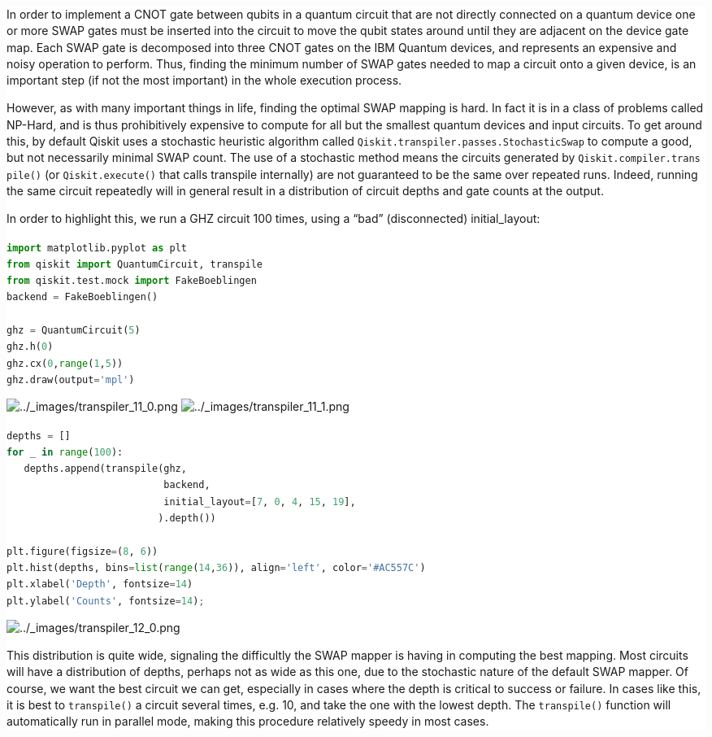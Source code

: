 In order to implement a CNOT gate between qubits in a quantum circuit that are not directly connected on a quantum device one or more SWAP gates must be inserted into the circuit to move the qubit states around until they are adjacent on the device gate map. Each SWAP gate is decomposed into three CNOT gates on the IBM Quantum devices, and represents an expensive and noisy operation to perform. Thus, finding the minimum number of SWAP gates needed to map a circuit onto a given device, is an important step (if not the most important) in the whole execution process.

However, as with many important things in life, finding the optimal SWAP mapping is hard. In fact it is in a class of problems called NP-Hard, and is thus prohibitively expensive to compute for all but the smallest quantum devices and input circuits. To get around this, by default Qiskit uses a stochastic heuristic algorithm called `Qiskit.transpiler.passes.StochasticSwap` to compute a good, but not necessarily minimal SWAP count. The use of a stochastic method means the circuits generated by `Qiskit.compiler.transpile()` (or `Qiskit.execute()` that calls transpile internally) are not guaranteed to be the same over repeated runs. Indeed, running the same circuit repeatedly will in general result in a distribution of circuit depths and gate counts at the output.

In order to highlight this, we run a GHZ circuit 100 times, using a “bad” (disconnected) initial\_layout:

```python
import matplotlib.pyplot as plt
from qiskit import QuantumCircuit, transpile
from qiskit.test.mock import FakeBoeblingen
backend = FakeBoeblingen()

ghz = QuantumCircuit(5)
ghz.h(0)
ghz.cx(0,range(1,5))
ghz.draw(output='mpl')
```

![../\_images/transpiler\_11\_0.png](/images/api/qiskit/0.28/transpiler_11_0.png) ![../\_images/transpiler\_11\_1.png](/images/api/qiskit/0.28/transpiler_11_1.png)

```python
depths = []
for _ in range(100):
   depths.append(transpile(ghz,
                           backend,
                           initial_layout=[7, 0, 4, 15, 19],
                          ).depth())

plt.figure(figsize=(8, 6))
plt.hist(depths, bins=list(range(14,36)), align='left', color='#AC557C')
plt.xlabel('Depth', fontsize=14)
plt.ylabel('Counts', fontsize=14);
```

![../\_images/transpiler\_12\_0.png](/images/api/qiskit/0.28/transpiler_12_0.png)

This distribution is quite wide, signaling the difficultly the SWAP mapper is having in computing the best mapping. Most circuits will have a distribution of depths, perhaps not as wide as this one, due to the stochastic nature of the default SWAP mapper. Of course, we want the best circuit we can get, especially in cases where the depth is critical to success or failure. In cases like this, it is best to `transpile()` a circuit several times, e.g. 10, and take the one with the lowest depth. The `transpile()` function will automatically run in parallel mode, making this procedure relatively speedy in most cases.
